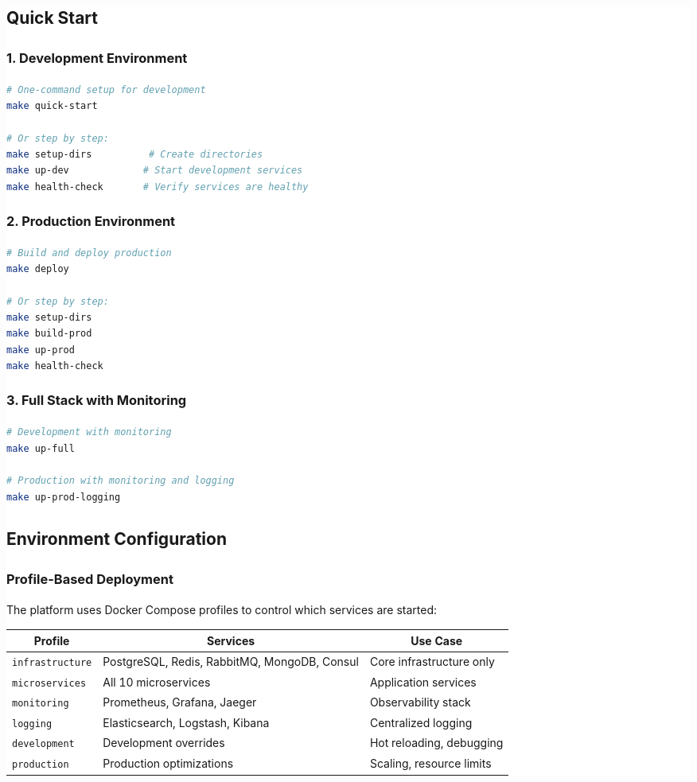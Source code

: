 ## Quick Start

### 1. Development Environment
```bash
# One-command setup for development
make quick-start

# Or step by step:
make setup-dirs          # Create directories
make up-dev             # Start development services
make health-check       # Verify services are healthy
```

### 2. Production Environment
```bash
# Build and deploy production
make deploy

# Or step by step:
make setup-dirs
make build-prod
make up-prod
make health-check
```

### 3. Full Stack with Monitoring
```bash
# Development with monitoring
make up-full

# Production with monitoring and logging
make up-prod-logging
```

## Environment Configuration

### Profile-Based Deployment

The platform uses Docker Compose profiles to control which services are started:

| Profile | Services | Use Case |
|---------|----------|----------|
| `infrastructure` | PostgreSQL, Redis, RabbitMQ, MongoDB, Consul | Core infrastructure only |
| `microservices` | All 10 microservices | Application services |
| `monitoring` | Prometheus, Grafana, Jaeger | Observability stack |
| `logging` | Elasticsearch, Logstash, Kibana | Centralized logging |
| `development` | Development overrides | Hot reloading, debugging |
| `production` | Production optimizations | Scaling, resource limits |
